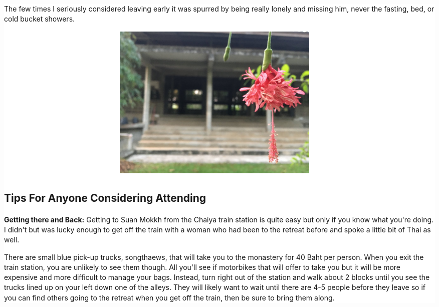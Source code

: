 The few times I seriously considered leaving early it was spurred by being really lonely and missing him, never the fasting, bed, or cold bucket showers.  

<div style="text-align: center; max-width: calc(100% - 20px);"><a href="/static/assets/img/blog/RetreatFlower.jpg" target="_blank"><img src="/static/assets/img/blog/RetreatFlower.jpg" width="45%"></a><p><i></i></p></div><p></p>

## <i class="fa fa-check-square" aria-hidden="true" style="color:#2495C4;"></i> Tips For Anyone Considering Attending

**Getting there and Back:** Getting to Suan Mokkh from the Chaiya train station is quite easy but only if you know what you're doing. I didn't but was lucky enough to get off the train with a woman who had been to the retreat before and spoke a little bit of Thai as well. 

There are small blue pick-up trucks, songthaews, that will take you to the monastery for 40 Baht per person. When you exit the train station, you are unlikely to see them though. All you'll see if motorbikes that will offer to take you but it will be more expensive and more difficult to manage your bags. Instead, turn right out of the station and walk about 2 blocks until you see the trucks lined up on your left down one of the alleys. They will likely want to wait until there are 4-5 people before they leave so if you can find others going to the retreat when you get off the train, then be sure to bring them along. 

